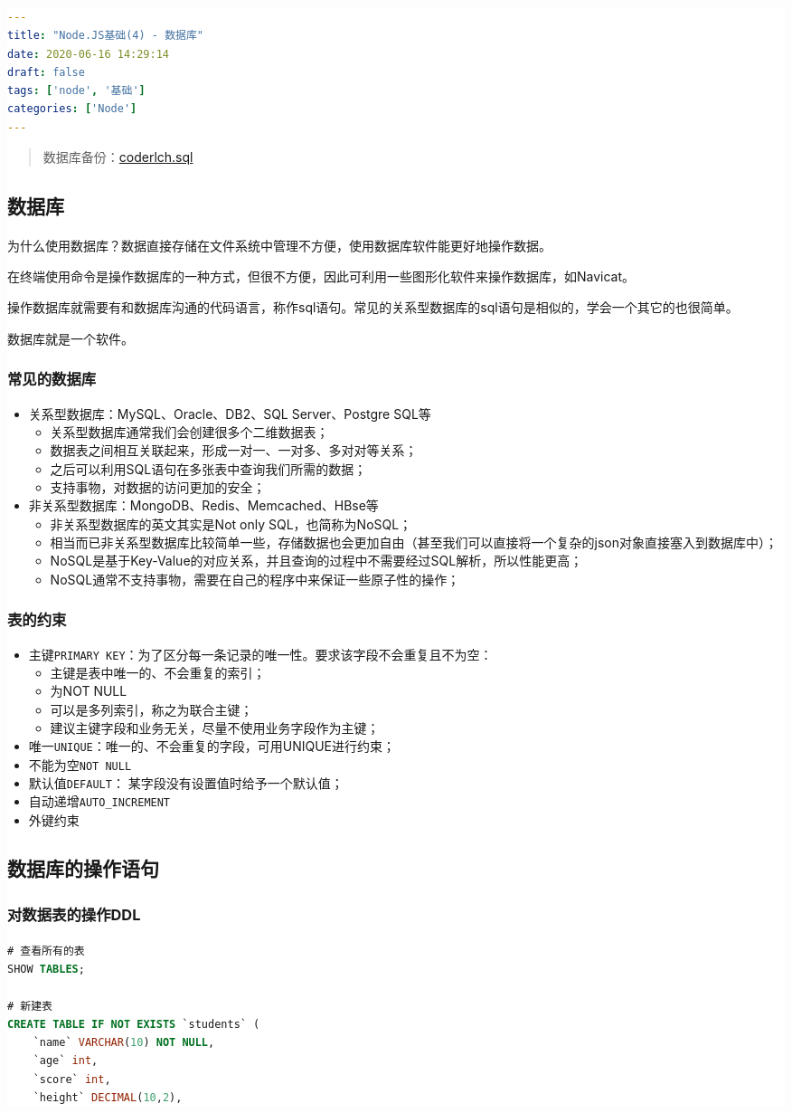 ```yaml
---
title: "Node.JS基础(4) - 数据库"
date: 2020-06-16 14:29:14
draft: false
tags: ['node', '基础']
categories: ['Node']
---
```


> 数据库备份：[coderlch.sql](https://www.yuque.com/attachments/yuque/0/2021/sql/714353/1632554274108-fcefb665-ff97-4369-a064-16fc19500d39.sql?_lake_card=%7B%22src%22%3A%22https%3A%2F%2Fwww.yuque.com%2Fattachments%2Fyuque%2F0%2F2021%2Fsql%2F714353%2F1632554274108-fcefb665-ff97-4369-a064-16fc19500d39.sql%22%2C%22name%22%3A%22coderlch.sql%22%2C%22size%22%3A30853%2C%22type%22%3A%22%22%2C%22ext%22%3A%22sql%22%2C%22status%22%3A%22done%22%2C%22taskId%22%3A%22ude23818f-6b2a-4472-9325-930bdf27761%22%2C%22taskType%22%3A%22upload%22%2C%22id%22%3A%22u3dade9bc%22%2C%22card%22%3A%22file%22%7D)

## 数据库
为什么使用数据库？数据直接存储在文件系统中管理不方便，使用数据库软件能更好地操作数据。

在终端使用命令是操作数据库的一种方式，但很不方便，因此可利用一些图形化软件来操作数据库，如Navicat。

操作数据库就需要有和数据库沟通的代码语言，称作sql语句。常见的关系型数据库的sql语句是相似的，学会一个其它的也很简单。

数据库就是一个软件。
### 常见的数据库

- 关系型数据库：MySQL、Oracle、DB2、SQL Server、Postgre SQL等
   - 关系型数据库通常我们会创建很多个二维数据表；
   - 数据表之间相互关联起来，形成一对一、一对多、多对对等关系；
   - 之后可以利用SQL语句在多张表中查询我们所需的数据；
   - 支持事物，对数据的访问更加的安全；
- 非关系型数据库：MongoDB、Redis、Memcached、HBse等
   - 非关系型数据库的英文其实是Not only SQL，也简称为NoSQL；
   - 相当而已非关系型数据库比较简单一些，存储数据也会更加自由（甚至我们可以直接将一个复杂的json对象直接塞入到数据库中）；
   - NoSQL是基于Key-Value的对应关系，并且查询的过程中不需要经过SQL解析，所以性能更高；
   - NoSQL通常不支持事物，需要在自己的程序中来保证一些原子性的操作；

### 表的约束

- 主键`PRIMARY KEY`：为了区分每一条记录的唯一性。要求该字段不会重复且不为空：
   - 主键是表中唯一的、不会重复的索引；
   - 为NOT NULL
   - 可以是多列索引，称之为联合主键；
   - 建议主键字段和业务无关，尽量不使用业务字段作为主键；
- 唯一`UNIQUE`：唯一的、不会重复的字段，可用UNIQUE进行约束；
- 不能为空`NOT NULL`
- 默认值`DEFAULT`： 某字段没有设置值时给予一个默认值；
- 自动递增`AUTO_INCREMENT`
- 外键约束

## 数据库的操作语句
### 对数据表的操作DDL
```sql
# 查看所有的表
SHOW TABLES;

# 新建表
CREATE TABLE IF NOT EXISTS `students` (
	`name` VARCHAR(10) NOT NULL,
	`age` int,
	`score` int,
	`height` DECIMAL(10,2),
```
